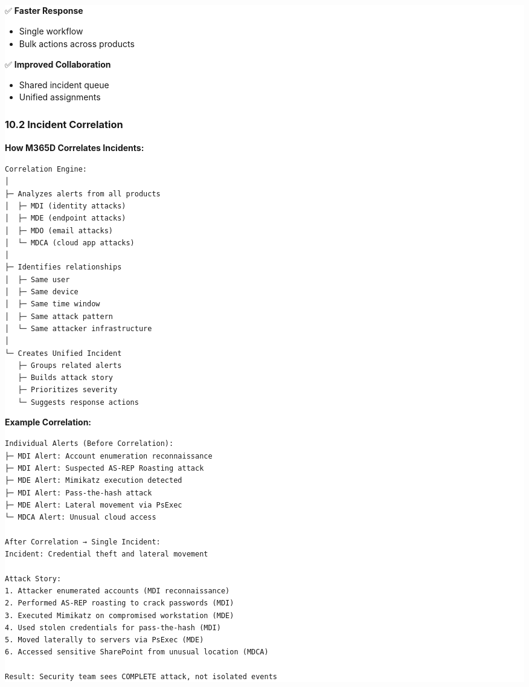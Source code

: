 ✅ **Faster Response**
- Single workflow
- Bulk actions across products

✅ **Improved Collaboration**
- Shared incident queue
- Unified assignments

### 10.2 Incident Correlation

**How M365D Correlates Incidents:**

```
Correlation Engine:
│
├─ Analyzes alerts from all products
│  ├─ MDI (identity attacks)
│  ├─ MDE (endpoint attacks)
│  ├─ MDO (email attacks)
│  └─ MDCA (cloud app attacks)
│
├─ Identifies relationships
│  ├─ Same user
│  ├─ Same device
│  ├─ Same time window
│  ├─ Same attack pattern
│  └─ Same attacker infrastructure
│
└─ Creates Unified Incident
   ├─ Groups related alerts
   ├─ Builds attack story
   ├─ Prioritizes severity
   └─ Suggests response actions
```

**Example Correlation:**

```
Individual Alerts (Before Correlation):
├─ MDI Alert: Account enumeration reconnaissance
├─ MDI Alert: Suspected AS-REP Roasting attack
├─ MDE Alert: Mimikatz execution detected
├─ MDI Alert: Pass-the-hash attack
├─ MDE Alert: Lateral movement via PsExec
└─ MDCA Alert: Unusual cloud access

After Correlation → Single Incident:
Incident: Credential theft and lateral movement

Attack Story:
1. Attacker enumerated accounts (MDI reconnaissance)
2. Performed AS-REP roasting to crack passwords (MDI)
3. Executed Mimikatz on compromised workstation (MDE)
4. Used stolen credentials for pass-the-hash (MDI)
5. Moved laterally to servers via PsExec (MDE)
6. Accessed sensitive SharePoint from unusual location (MDCA)

Result: Security team sees COMPLETE attack, not isolated events
```

